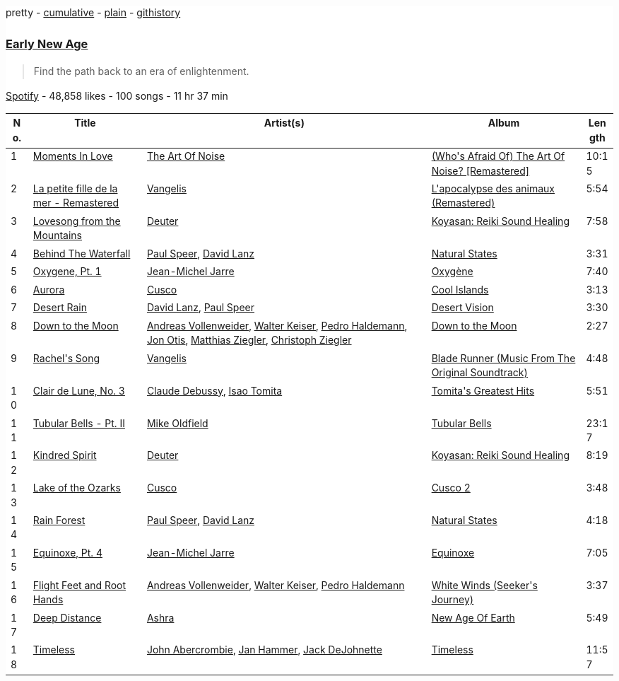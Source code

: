 pretty - [cumulative](/playlists/cumulative/37i9dQZF1DX8ME1cOz1QtO.md) - [plain](/playlists/plain/37i9dQZF1DX8ME1cOz1QtO) - [githistory](https://github.githistory.xyz/mackorone/spotify-playlist-archive/blob/main/playlists/plain/37i9dQZF1DX8ME1cOz1QtO)

### [Early New Age](https://open.spotify.com/playlist/37i9dQZF1DX8ME1cOz1QtO)

> Find the path back to an era of enlightenment.

[Spotify](https://open.spotify.com/user/spotify) - 48,858 likes - 100 songs - 11 hr 37 min

| No. | Title | Artist(s) | Album | Length |
|---|---|---|---|---|
| 1 | [Moments In Love](https://open.spotify.com/track/2bsczk82MWGPmTbe6IWYsa) | [The Art Of Noise](https://open.spotify.com/artist/77zrvBORXcnTyysjjKRfBU) | [\(Who's Afraid Of\) The Art Of Noise? \[Remastered\]](https://open.spotify.com/album/1l2IntFpOvhD4wdolquWNR) | 10:15 |
| 2 | [La petite fille de la mer \- Remastered](https://open.spotify.com/track/3uNFRvQVEIEsQgHdZFw6Dk) | [Vangelis](https://open.spotify.com/artist/4P70aqttdpJ9vuYFDmf7f6) | [L'apocalypse des animaux \(Remastered\)](https://open.spotify.com/album/3UNXsFe9kpKxRaKE1hG7TD) | 5:54 |
| 3 | [Lovesong from the Mountains](https://open.spotify.com/track/3MJd5S8ZIUp19dVvKxgNoe) | [Deuter](https://open.spotify.com/artist/3AGvwnXbUo9LoAU2P5qYHB) | [Koyasan: Reiki Sound Healing](https://open.spotify.com/album/2KqIIRnERVHqimzQSAZaRD) | 7:58 |
| 4 | [Behind The Waterfall](https://open.spotify.com/track/0RjITt1ROaVZvjJlfp9mTD) | [Paul Speer](https://open.spotify.com/artist/2VUPYdEFwt0kuKadgXhpRe), [David Lanz](https://open.spotify.com/artist/4A4X3dAnue0OcKTt9J5A9c) | [Natural States](https://open.spotify.com/album/3HyH82W2IiahIKXnLXpg3K) | 3:31 |
| 5 | [Oxygene, Pt\. 1](https://open.spotify.com/track/75c7B7CF7n06YFSgnoxVMm) | [Jean\-Michel Jarre](https://open.spotify.com/artist/5MhLmv7GgyjbxGqiIGasvT) | [Oxygène](https://open.spotify.com/album/3e7TxckusgnC1AYnAqbl2z) | 7:40 |
| 6 | [Aurora](https://open.spotify.com/track/21gXtkGSaX27wcqtbams4W) | [Cusco](https://open.spotify.com/artist/7Mf91RZQ8YcvY0p3DfMc0f) | [Cool Islands](https://open.spotify.com/album/5kI360nRgdmq6ZBfZRX945) | 3:13 |
| 7 | [Desert Rain](https://open.spotify.com/track/5wz4ls3Rik7XSKTgdNvFDn) | [David Lanz](https://open.spotify.com/artist/4A4X3dAnue0OcKTt9J5A9c), [Paul Speer](https://open.spotify.com/artist/2VUPYdEFwt0kuKadgXhpRe) | [Desert Vision](https://open.spotify.com/album/77Dd8lk7HjusgSRJi0zwPy) | 3:30 |
| 8 | [Down to the Moon](https://open.spotify.com/track/6dsBkD1XP9EswRcUN0pOqN) | [Andreas Vollenweider](https://open.spotify.com/artist/7MynOMOTsGz8NFcPUImWAp), [Walter Keiser](https://open.spotify.com/artist/3LfEGh0Nwxa7mJ79Q1kTkX), [Pedro Haldemann](https://open.spotify.com/artist/5hvDMqDnlZLm5opdeqgkE2), [Jon Otis](https://open.spotify.com/artist/1eYM0EaoFHS1YhPdBNeN0j), [Matthias Ziegler](https://open.spotify.com/artist/0BJA103k5TtODCqNU9Aac5), [Christoph Ziegler](https://open.spotify.com/artist/3ArHMvXvhmgMF8SdPHSSSj) | [Down to the Moon](https://open.spotify.com/album/2DM9WPZiokvkAm4Y7xqXjF) | 2:27 |
| 9 | [Rachel's Song](https://open.spotify.com/track/5JtTSaH8W6UVqViPgpcqTq) | [Vangelis](https://open.spotify.com/artist/4P70aqttdpJ9vuYFDmf7f6) | [Blade Runner \(Music From The Original Soundtrack\)](https://open.spotify.com/album/6NkuCdMz5tGmHbOXAWbtCW) | 4:48 |
| 10 | [Clair de Lune, No\. 3](https://open.spotify.com/track/7cwPQGHgob1v9pek8WnQRx) | [Claude Debussy](https://open.spotify.com/artist/1Uff91EOsvd99rtAupatMP), [Isao Tomita](https://open.spotify.com/artist/6wvkwvDNBOQ9FXRQGfBxIv) | [Tomita's Greatest Hits](https://open.spotify.com/album/7yAuhoZXCopPOlaCh21Xlt) | 5:51 |
| 11 | [Tubular Bells \- Pt\. II](https://open.spotify.com/track/5GmNpR6bCLGk2tdUTFfNJM) | [Mike Oldfield](https://open.spotify.com/artist/562Od3CffWedyz2BbeYWVn) | [Tubular Bells](https://open.spotify.com/album/0a3YQpBnRzJzNktOjb6Dum) | 23:17 |
| 12 | [Kindred Spirit](https://open.spotify.com/track/3DnYVJJH3H6P7Svy4x2DYT) | [Deuter](https://open.spotify.com/artist/3AGvwnXbUo9LoAU2P5qYHB) | [Koyasan: Reiki Sound Healing](https://open.spotify.com/album/2KqIIRnERVHqimzQSAZaRD) | 8:19 |
| 13 | [Lake of the Ozarks](https://open.spotify.com/track/4hv02M3OzsEgN6b1EoA1O6) | [Cusco](https://open.spotify.com/artist/7Mf91RZQ8YcvY0p3DfMc0f) | [Cusco 2](https://open.spotify.com/album/0AUu3xGjmn7yeYm3ZF8Q1c) | 3:48 |
| 14 | [Rain Forest](https://open.spotify.com/track/6FZfxmeVhsdqkD8WJfP83n) | [Paul Speer](https://open.spotify.com/artist/2VUPYdEFwt0kuKadgXhpRe), [David Lanz](https://open.spotify.com/artist/4A4X3dAnue0OcKTt9J5A9c) | [Natural States](https://open.spotify.com/album/3HyH82W2IiahIKXnLXpg3K) | 4:18 |
| 15 | [Equinoxe, Pt\. 4](https://open.spotify.com/track/362MZclYQ5wRw468UxT5Uf) | [Jean\-Michel Jarre](https://open.spotify.com/artist/5MhLmv7GgyjbxGqiIGasvT) | [Equinoxe](https://open.spotify.com/album/41Dl68Kik63nV6zvn07NgY) | 7:05 |
| 16 | [Flight Feet and Root Hands](https://open.spotify.com/track/64iGkQy5fe5gKVTpIvPtOX) | [Andreas Vollenweider](https://open.spotify.com/artist/7MynOMOTsGz8NFcPUImWAp), [Walter Keiser](https://open.spotify.com/artist/3LfEGh0Nwxa7mJ79Q1kTkX), [Pedro Haldemann](https://open.spotify.com/artist/5hvDMqDnlZLm5opdeqgkE2) | [White Winds \(Seeker's Journey\)](https://open.spotify.com/album/3wrWgRYqBkpE5gE6Csl5FN) | 3:37 |
| 17 | [Deep Distance](https://open.spotify.com/track/2cRQA17KKBy0pklGxGZ699) | [Ashra](https://open.spotify.com/artist/4qzIpmopZ2KVodpmw7uJKe) | [New Age Of Earth](https://open.spotify.com/album/5mzjUmksmRKYZ3WvzAGaA1) | 5:49 |
| 18 | [Timeless](https://open.spotify.com/track/3nTQL2ScjeyOxjqSmDoCCr) | [John Abercrombie](https://open.spotify.com/artist/1OCdpTg8d7Ehpj8B9j4iqa), [Jan Hammer](https://open.spotify.com/artist/50zRydJXfkLzGIOj9mITfy), [Jack DeJohnette](https://open.spotify.com/artist/7rDjbKTLlpNYJRWMm7QVxU) | [Timeless](https://open.spotify.com/album/0nI82CyOhfSVAlElZlAUXW) | 11:57 |